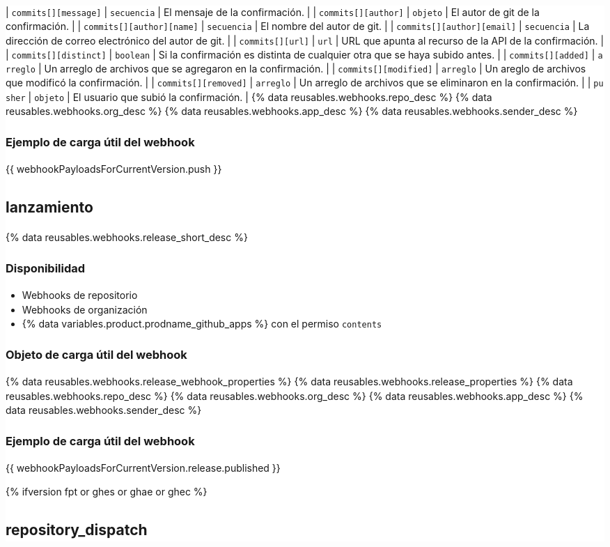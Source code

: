 | `commits[][message]`       | `secuencia` | El mensaje de la confirmación.                                                                                                                                                                                                                                                                                                                                                               |
| `commits[][author]`        | `objeto`    | El autor de git de la confirmación.                                                                                                                                                                                                                                                                                                                                                          |
| `commits[][author][name]`  | `secuencia` | El nombre del autor de git.                                                                                                                                                                                                                                                                                                                                                                  |
| `commits[][author][email]` | `secuencia` | La dirección de correo electrónico del autor de git.                                                                                                                                                                                                                                                                                                                                         |
| `commits[][url]`           | `url`       | URL que apunta al recurso de la API de la confirmación.                                                                                                                                                                                                                                                                                                                                      |
| `commits[][distinct]`      | `boolean`   | Si la confirmación es distinta de cualquier otra que se haya subido antes.                                                                                                                                                                                                                                                                                                                   |
| `commits[][added]`         | `arreglo`   | Un arreglo de archivos que se agregaron en la confirmación.                                                                                                                                                                                                                                                                                                                                  |
| `commits[][modified]`      | `arreglo`   | Un areglo de archivos que modificó la confirmación.                                                                                                                                                                                                                                                                                                                                          |
| `commits[][removed]`       | `arreglo`   | Un arreglo de archivos que se eliminaron en la confirmación.                                                                                                                                                                                                                                                                                                                                 |
| `pusher`                   | `objeto`    | El usuario que subió la confirmación.                                                                                                                                                                                                                                                                                                                                                        |
{% data reusables.webhooks.repo_desc %}
{% data reusables.webhooks.org_desc %}
{% data reusables.webhooks.app_desc %}
{% data reusables.webhooks.sender_desc %}

### Ejemplo de carga útil del webhook

{{ webhookPayloadsForCurrentVersion.push }}

## lanzamiento

{% data reusables.webhooks.release_short_desc %}

### Disponibilidad

- Webhooks de repositorio
- Webhooks de organización
- {% data variables.product.prodname_github_apps %} con el permiso `contents`

### Objeto de carga útil del webhook

{% data reusables.webhooks.release_webhook_properties %}
{% data reusables.webhooks.release_properties %}
{% data reusables.webhooks.repo_desc %}
{% data reusables.webhooks.org_desc %}
{% data reusables.webhooks.app_desc %}
{% data reusables.webhooks.sender_desc %}

### Ejemplo de carga útil del webhook

{{ webhookPayloadsForCurrentVersion.release.published }}

{% ifversion fpt or ghes or ghae or ghec %}
## repository_dispatch
